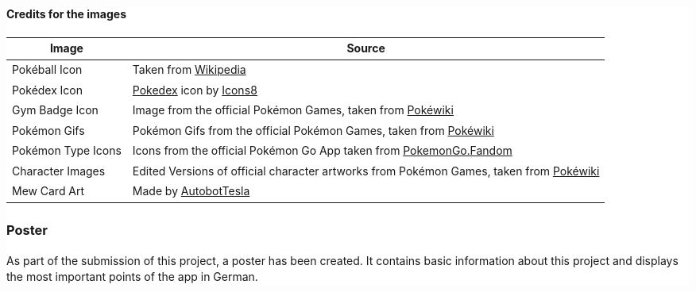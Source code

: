 #### Credits for the images
| Image | Source |
| ----- | ------ |
| Pokéball Icon | Taken from [Wikipedia](https://en.wikipedia.org/wiki/File:Pokeball.PNG) |
| Pokédex Icon | <a target="_blank" href="https://icons8.com/icon/16460/pokedex">Pokedex</a> icon by <a target="_blank" href="https://icons8.com">Icons8</a> |
| Gym Badge Icon | Image from the official Pokémon Games, taken from [Pokéwiki](https://www.pokewiki.de/) |
| Pokémon Gifs | Pokémon Gifs from the official Pokémon Games, taken from [Pokéwiki](https://www.pokewiki.de/) |
| Pokémon Type Icons | Icons from the official Pokémon Go App taken from [PokemonGo.Fandom](https://pokemongo.fandom.com/wiki/Types) |
| Character Images | Edited Versions of official character artworks from Pokémon Games, taken from [Pokéwiki](https://www.pokewiki.de/) |
| Mew Card Art | Made by [AutobotTesla](https://www.deviantart.com/autobottesla) |

### Poster
As part of the submission of this project, a poster has been created. It contains basic
information about this project and displays the most important points of the app in
German.
